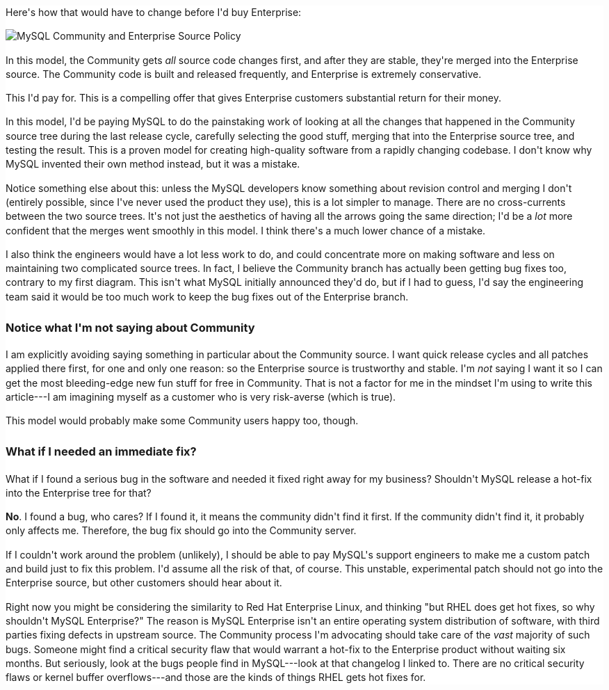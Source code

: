 Here's how that would have to change before I'd buy Enterprise:

![MySQL Community and Enterprise Source Policy](/media/2007/08/mysql-community-enterprise-desired.png)

In this model, the Community gets *all* source code changes first, and after they are stable, they're merged into the Enterprise source. The Community code is built and released frequently, and Enterprise is extremely conservative.

This I'd pay for. This is a compelling offer that gives Enterprise customers substantial return for their money.

In this model, I'd be paying MySQL to do the painstaking work of looking at all the changes that happened in the Community source tree during the last release cycle, carefully selecting the good stuff, merging that into the Enterprise source tree, and testing the result. This is a proven model for creating high-quality software from a rapidly changing codebase. I don't know why MySQL invented their own method instead, but it was a mistake.

Notice something else about this: unless the MySQL developers know something about revision control and merging I don't (entirely possible, since I've never used the product they use), this is a lot simpler to manage. There are no cross-currents between the two source trees. It's not just the aesthetics of having all the arrows going the same direction; I'd be a *lot* more confident that the merges went smoothly in this model. I think there's a much lower chance of a mistake.

I also think the engineers would have a lot less work to do, and could concentrate more on making software and less on maintaining two complicated source trees. In fact, I believe the Community branch has actually been getting bug fixes too, contrary to my first diagram. This isn't what MySQL initially announced they'd do, but if I had to guess, I'd say the engineering team said it would be too much work to keep the bug fixes out of the Enterprise branch.

### Notice what I'm not saying about Community

I am explicitly avoiding saying something in particular about the Community source. I want quick release cycles and all patches applied there first, for one and only one reason: so the Enterprise source is trustworthy and stable. I'm *not* saying I want it so I can get the most bleeding-edge new fun stuff for free in Community. That is not a factor for me in the mindset I'm using to write this article---I am imagining myself as a customer who is very risk-averse (which is true).

This model would probably make some Community users happy too, though.

### What if I needed an immediate fix?

What if I found a serious bug in the software and needed it fixed right away for my business? Shouldn't MySQL release a hot-fix into the Enterprise tree for that?

**No**. I found a bug, who cares? If I found it, it means the community didn't find it first. If the community didn't find it, it probably only affects me. Therefore, the bug fix should go into the Community server.

If I couldn't work around the problem (unlikely), I should be able to pay MySQL's support engineers to make me a custom patch and build just to fix this problem. I'd assume all the risk of that, of course. This unstable, experimental patch should not go into the Enterprise source, but other customers should hear about it.

Right now you might be considering the similarity to Red Hat Enterprise Linux, and thinking "but RHEL does get hot fixes, so why shouldn't MySQL Enterprise?" The reason is MySQL Enterprise isn't an entire operating system distribution of software, with third parties fixing defects in upstream source. The Community process I'm advocating should take care of the *vast* majority of such bugs. Someone might find a critical security flaw that would warrant a hot-fix to the Enterprise product without waiting six months. But seriously, look at the bugs people find in MySQL---look at that changelog I linked to. There are no critical security flaws or kernel buffer overflows---and those are the kinds of things RHEL gets hot fixes for.

